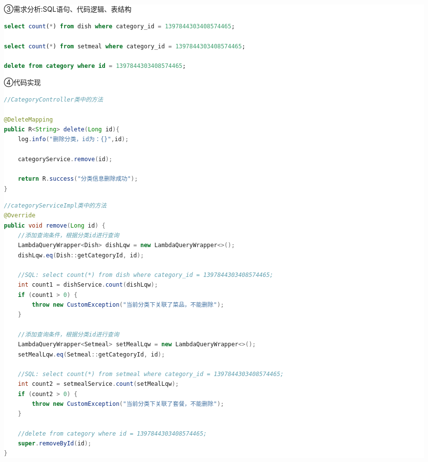 ③需求分析:SQL语句、代码逻辑、表结构

```sql
select count(*) from dish where category_id = 1397844303408574465;

select count(*) from setmeal where category_id = 1397844303408574465;

delete from category where id = 1397844303408574465;
```

④代码实现

```java
//CategoryController类中的方法

@DeleteMapping
public R<String> delete(Long id){
    log.info("删除分类，id为：{}",id);
    
    categoryService.remove(id);

    return R.success("分类信息删除成功");
}
```

```java
//categoryServiceImpl类中的方法
@Override
public void remove(Long id) {
    //添加查询条件，根据分类id进行查询
    LambdaQueryWrapper<Dish> dishLqw = new LambdaQueryWrapper<>();
    dishLqw.eq(Dish::getCategoryId, id);
    	
    //SQL: select count(*) from dish where category_id = 1397844303408574465;
    int count1 = dishService.count(dishLqw);
    if (count1 > 0) {
        throw new CustomException("当前分类下关联了菜品，不能删除");
    }
 
    //添加查询条件，根据分类id进行查询
    LambdaQueryWrapper<Setmeal> setMealLqw = new LambdaQueryWrapper<>();
    setMealLqw.eq(Setmeal::getCategoryId, id);
    
    //SQL: select count(*) from setmeal where category_id = 1397844303408574465;
    int count2 = setmealService.count(setMealLqw);
    if (count2 > 0) {
        throw new CustomException("当前分类下关联了套餐，不能删除");
    }

    //delete from category where id = 1397844303408574465;
    super.removeById(id);
}
```
